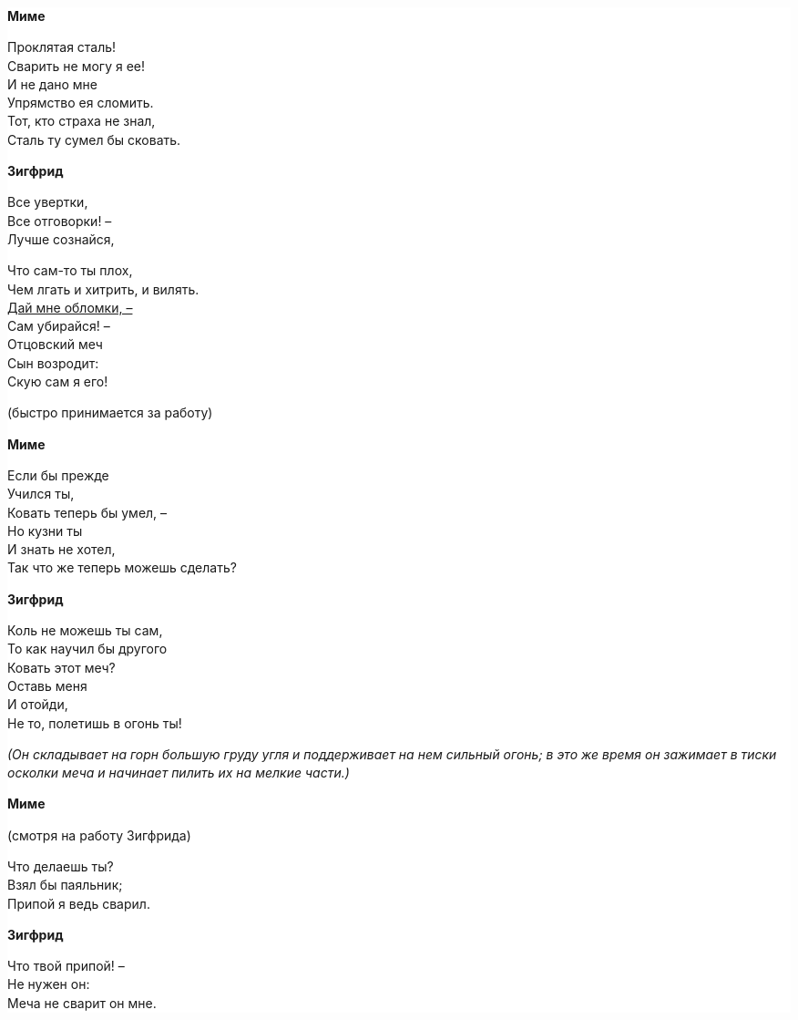 **Миме**

Проклятая сталь!  
Сварить не могу я ее!  
И не дано мне  
Упрямство ея сломить.  
Тот, кто страха не знал,  
Сталь ту сумел бы сковать.

**Зигфрид**

Все увертки,  
Все отговорки! –  
Лучше сознайся,

Что сам-то ты плох,  
Чем лгать и хитрить, и вилять.  
[Дай мне обломки, –](18.mp3)  
Сам убирайся! –  
Отцовский меч  
Сын возродит:  
Скую сам я его!

(быстро принимается за работу)

**Миме**

Если бы прежде  
Учился ты,  
Ковать теперь бы умел, –  
Но кузни ты  
И знать не хотел,  
Так что же теперь можешь сделать?

**Зигфрид**

Коль не можешь ты сам,  
То как научил бы другого  
Ковать этот меч?  
Оставь меня  
И отойди,  
Не то, полетишь в огонь ты!

*(Он складывает на горн большую груду угля и поддерживает на нем сильный огонь; в это же время он зажимает в тиски осколки меча и начинает пилить их на мелкие части.)*

**Миме**

(смотря на работу Зигфрида)

Что делаешь ты?  
Взял бы паяльник;  
Припой я ведь сварил.

**Зигфрид**

Что твой припой! –  
Не нужен он:  
Меча не сварит он мне.
